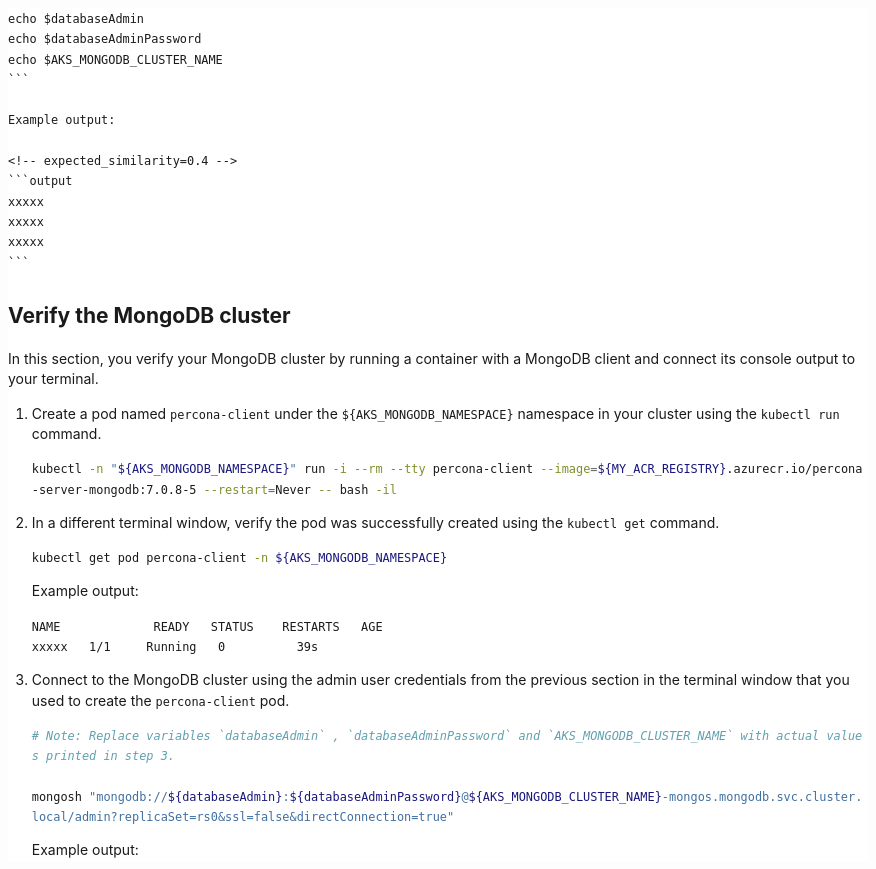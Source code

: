     echo $databaseAdmin
    echo $databaseAdminPassword
    echo $AKS_MONGODB_CLUSTER_NAME
    ```

    Example output:

    <!-- expected_similarity=0.4 -->
    ```output
    xxxxx
    xxxxx
    xxxxx
    ```

## Verify the MongoDB cluster

In this section, you verify your MongoDB cluster by running a container with a MongoDB client and connect its console output to your terminal.

1. Create a pod named `percona-client` under the `${AKS_MONGODB_NAMESPACE}` namespace in your cluster using the `kubectl run` command.

    ```bash
    kubectl -n "${AKS_MONGODB_NAMESPACE}" run -i --rm --tty percona-client --image=${MY_ACR_REGISTRY}.azurecr.io/percona-server-mongodb:7.0.8-5 --restart=Never -- bash -il
    ```

2. In a different terminal window, verify the pod was successfully created using the `kubectl get` command.

    ```bash
    kubectl get pod percona-client -n ${AKS_MONGODB_NAMESPACE}
    ```

    Example output:

    <!-- expected_similarity=0.4 -->
    ```output
    NAME             READY   STATUS    RESTARTS   AGE
    xxxxx   1/1     Running   0          39s
    ```

3. Connect to the MongoDB cluster using the admin user credentials from the previous section in the terminal window that you used to create the `percona-client` pod.

    ```bash
    # Note: Replace variables `databaseAdmin` , `databaseAdminPassword` and `AKS_MONGODB_CLUSTER_NAME` with actual values printed in step 3.

    mongosh "mongodb://${databaseAdmin}:${databaseAdminPassword}@${AKS_MONGODB_CLUSTER_NAME}-mongos.mongodb.svc.cluster.local/admin?replicaSet=rs0&ssl=false&directConnection=true"
    ```

    Example output:
